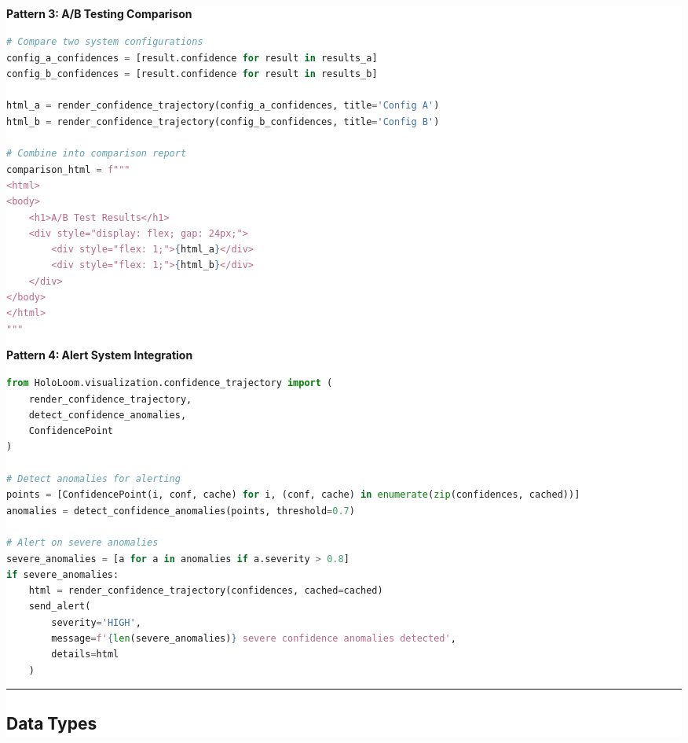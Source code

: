 **Pattern 3: A/B Testing Comparison**

```python
# Compare two system configurations
config_a_confidences = [result.confidence for result in results_a]
config_b_confidences = [result.confidence for result in results_b]

html_a = render_confidence_trajectory(config_a_confidences, title='Config A')
html_b = render_confidence_trajectory(config_b_confidences, title='Config B')

# Combine into comparison report
comparison_html = f"""
<html>
<body>
    <h1>A/B Test Results</h1>
    <div style="display: flex; gap: 24px;">
        <div style="flex: 1;">{html_a}</div>
        <div style="flex: 1;">{html_b}</div>
    </div>
</body>
</html>
"""
```

**Pattern 4: Alert System Integration**

```python
from HoloLoom.visualization.confidence_trajectory import (
    render_confidence_trajectory,
    detect_confidence_anomalies,
    ConfidencePoint
)

# Detect anomalies for alerting
points = [ConfidencePoint(i, conf, cache) for i, (conf, cache) in enumerate(zip(confidences, cached))]
anomalies = detect_confidence_anomalies(points, threshold=0.7)

# Alert on severe anomalies
severe_anomalies = [a for a in anomalies if a.severity > 0.8]
if severe_anomalies:
    html = render_confidence_trajectory(confidences, cached=cached)
    send_alert(
        severity='HIGH',
        message=f'{len(severe_anomalies)} severe confidence anomalies detected',
        details=html
    )
```

---

## Data Types
